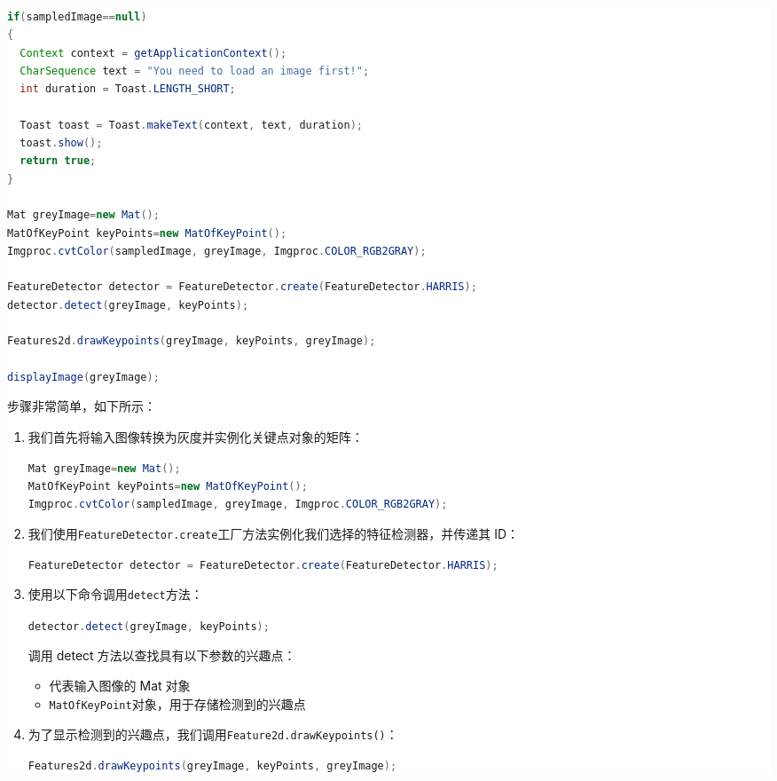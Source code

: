 ```java
if(sampledImage==null)
{
  Context context = getApplicationContext();
  CharSequence text = "You need to load an image first!";
  int duration = Toast.LENGTH_SHORT;

  Toast toast = Toast.makeText(context, text, duration);
  toast.show();
  return true;
}

Mat greyImage=new Mat();
MatOfKeyPoint keyPoints=new MatOfKeyPoint();
Imgproc.cvtColor(sampledImage, greyImage, Imgproc.COLOR_RGB2GRAY);

FeatureDetector detector = FeatureDetector.create(FeatureDetector.HARRIS);
detector.detect(greyImage, keyPoints);

Features2d.drawKeypoints(greyImage, keyPoints, greyImage);

displayImage(greyImage);
```

步骤非常简单，如下所示：

1.  我们首先将输入图像转换为灰度并实例化关键点对象的矩阵：

    ```java
    Mat greyImage=new Mat();
    MatOfKeyPoint keyPoints=new MatOfKeyPoint();
    Imgproc.cvtColor(sampledImage, greyImage, Imgproc.COLOR_RGB2GRAY);
    ```

2.  我们使用`FeatureDetector.create`工厂方法实例化我们选择的特征检测器，并传递其 ID：

    ```java
    FeatureDetector detector = FeatureDetector.create(FeatureDetector.HARRIS);

    ```

3.  使用以下命令调用`detect`方法：

    ```java
    detector.detect(greyImage, keyPoints);

    ```

    调用 detect 方法以查找具有以下参数的兴趣点：

    *   代表输入图像的 Mat 对象
    *   `MatOfKeyPoint`对象，用于存储检测到的兴趣点
4.  为了显示检测到的兴趣点，我们调用`Feature2d.drawKeypoints()`：

    ```java
    Features2d.drawKeypoints(greyImage, keyPoints, greyImage);
